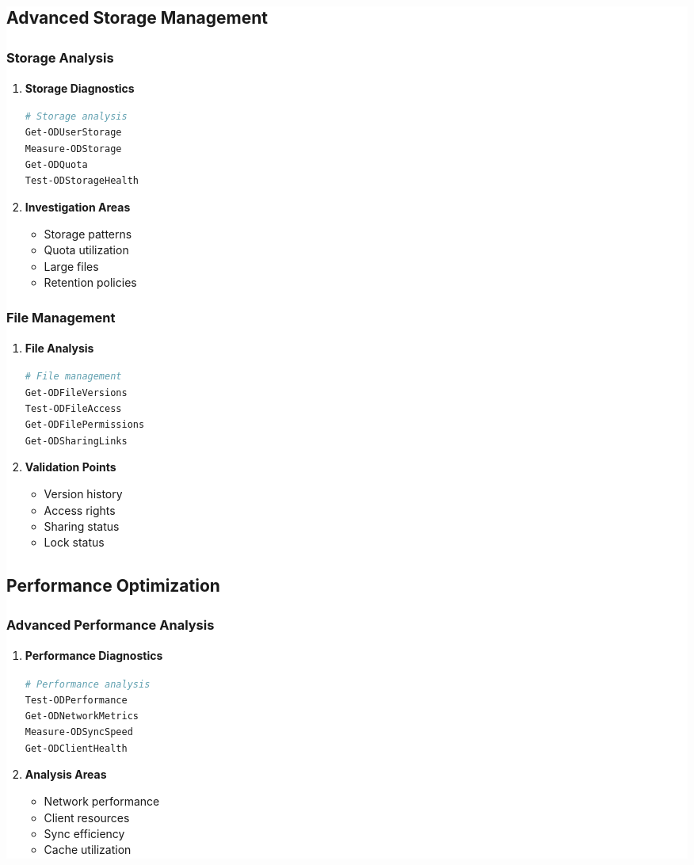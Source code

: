 ## Advanced Storage Management

### Storage Analysis
1. **Storage Diagnostics**
   ```powershell
   # Storage analysis
   Get-ODUserStorage
   Measure-ODStorage
   Get-ODQuota
   Test-ODStorageHealth
   ```

2. **Investigation Areas**
   - Storage patterns
   - Quota utilization
   - Large files
   - Retention policies

### File Management
1. **File Analysis**
   ```powershell
   # File management
   Get-ODFileVersions
   Test-ODFileAccess
   Get-ODFilePermissions
   Get-ODSharingLinks
   ```

2. **Validation Points**
   - Version history
   - Access rights
   - Sharing status
   - Lock status

## Performance Optimization

### Advanced Performance Analysis
1. **Performance Diagnostics**
   ```powershell
   # Performance analysis
   Test-ODPerformance
   Get-ODNetworkMetrics
   Measure-ODSyncSpeed
   Get-ODClientHealth
   ```

2. **Analysis Areas**
   - Network performance
   - Client resources
   - Sync efficiency
   - Cache utilization
